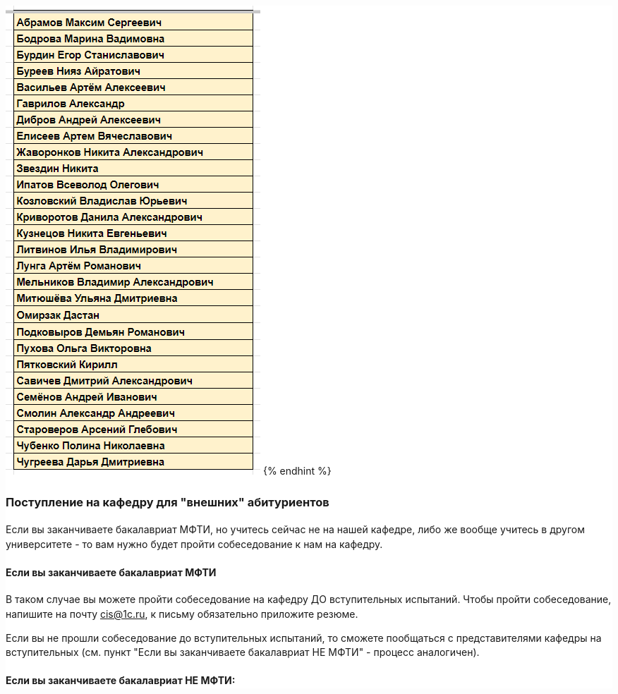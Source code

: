 ![](<../.gitbook/assets/image (1).png>)
{% endhint %}

### Поступление на кафедру для "внешних" абитуриентов

Если вы заканчиваете бакалавриат МФТИ, но учитесь сейчас не на нашей кафедре, либо же вообще учитесь в другом университете - то вам нужно будет пройти собеседование к нам на кафедру.

#### Если вы заканчиваете бакалавриат МФТИ

В таком случае вы можете пройти собеседование на кафедру ДО вступительных испытаний. Чтобы пройти собеседование, напишите на почту [cis@1c.ru](mailto:cis@1c.ru), к письму обязательно приложите резюме.

Если вы не прошли собеседование до вступительных испытаний, то сможете пообщаться с представителями кафедры на вступительных (см. пункт "Если вы заканчиваете бакалавриат НЕ МФТИ" - процесс аналогичен).

#### Если вы заканчиваете бакалавриат НЕ МФТИ:

